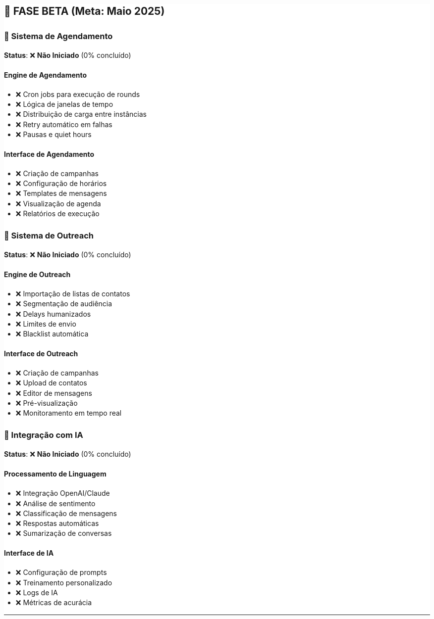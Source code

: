 
## 🚀 FASE BETA (Meta: Maio 2025)

### 📅 Sistema de Agendamento
**Status**: ❌ **Não Iniciado** (0% concluído)

#### Engine de Agendamento
- ❌ Cron jobs para execução de rounds
- ❌ Lógica de janelas de tempo
- ❌ Distribuição de carga entre instâncias
- ❌ Retry automático em falhas
- ❌ Pausas e quiet hours

#### Interface de Agendamento
- ❌ Criação de campanhas
- ❌ Configuração de horários
- ❌ Templates de mensagens
- ❌ Visualização de agenda
- ❌ Relatórios de execução

### 🎯 Sistema de Outreach
**Status**: ❌ **Não Iniciado** (0% concluído)

#### Engine de Outreach
- ❌ Importação de listas de contatos
- ❌ Segmentação de audiência
- ❌ Delays humanizados
- ❌ Limites de envio
- ❌ Blacklist automática

#### Interface de Outreach
- ❌ Criação de campanhas
- ❌ Upload de contatos
- ❌ Editor de mensagens
- ❌ Pré-visualização
- ❌ Monitoramento em tempo real

### 🤖 Integração com IA
**Status**: ❌ **Não Iniciado** (0% concluído)

#### Processamento de Linguagem
- ❌ Integração OpenAI/Claude
- ❌ Análise de sentimento
- ❌ Classificação de mensagens
- ❌ Respostas automáticas
- ❌ Sumarização de conversas

#### Interface de IA
- ❌ Configuração de prompts
- ❌ Treinamento personalizado
- ❌ Logs de IA
- ❌ Métricas de acurácia

---